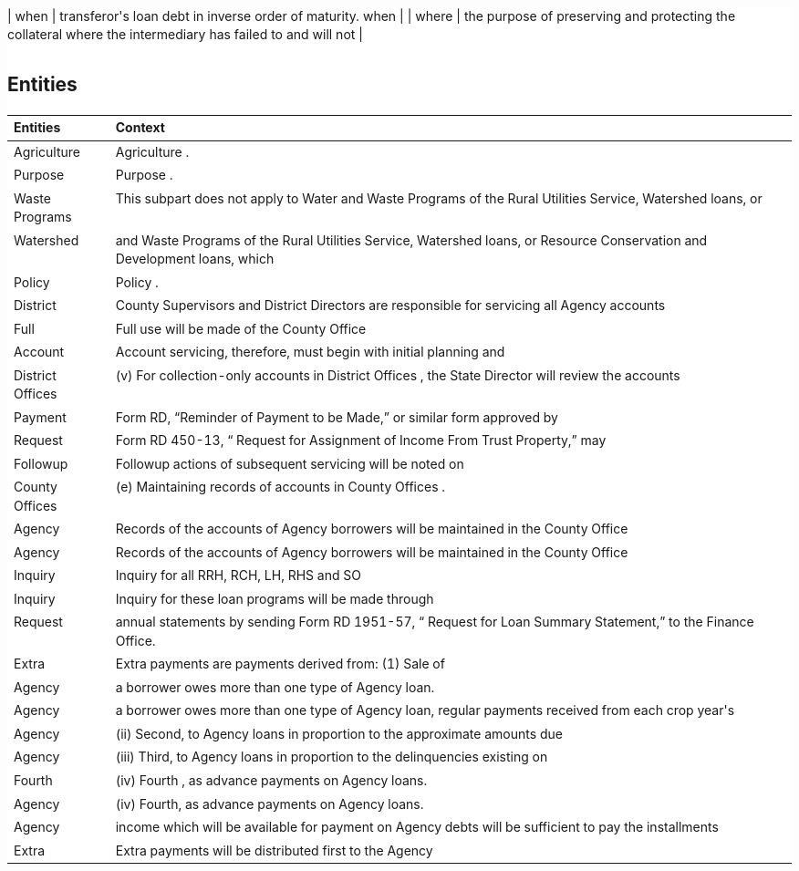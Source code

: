 | when           | transferor's loan debt in inverse order of maturity. when                                                                                                       |
| where          | the purpose of preserving and protecting the collateral where the intermediary has failed to and will not                                                       |


## Entities

| Entities                           | Context                                                                                                                                               |
|:-----------------------------------|:------------------------------------------------------------------------------------------------------------------------------------------------------|
| Agriculture                        | Agriculture .                                                                                                                                         |
| Purpose                            | Purpose .                                                                                                                                             |
| Waste Programs                     | This subpart does not apply to Water and  Waste Programs of the Rural Utilities Service, Watershed loans, or                                          |
| Watershed                          | and Waste Programs of the Rural Utilities Service, Watershed loans, or Resource Conservation and Development loans, which                             |
| Policy                             | Policy .                                                                                                                                              |
| District                           | County Supervisors and  District Directors are responsible for servicing all Agency accounts                                                          |
| Full                               | Full use will be made of the County Office                                                                                                            |
| Account                            | Account servicing, therefore, must begin with initial planning and                                                                                    |
| District Offices                   | (v) For collection-only accounts in  District Offices , the State Director will review the accounts                                                   |
| Payment                            | Form RD, &#8220;Reminder of  Payment to be Made,&#8221; or similar form approved by                                                                   |
| Request                            | Form RD 450-13, &#8220; Request for Assignment of Income From Trust Property,&#8221; may                                                              |
| Followup                           | Followup actions of subsequent servicing will be noted on                                                                                             |
| County Offices                     | (e) Maintaining records of accounts in  County Offices .                                                                                              |
| Agency                             | Records of the accounts of  Agency borrowers will be maintained in the County Office                                                                  |
| Agency                             | Records of the accounts of  Agency borrowers will be maintained in the County Office                                                                  |
| Inquiry                            | Inquiry for all RRH, RCH, LH, RHS and SO                                                                                                              |
| Inquiry                            | Inquiry for these loan programs will be made through                                                                                                  |
| Request                            | annual statements by sending Form RD 1951-57, &#8220; Request  for Loan Summary Statement,&#8221; to the Finance Office.                              |
| Extra                              | Extra payments are payments derived from: (1) Sale of                                                                                                 |
| Agency                             | a borrower owes more than one type of Agency  loan.                                                                                                   |
| Agency                             | a borrower owes more than one type of Agency loan, regular payments received from each crop year's                                                    |
| Agency                             | (ii) Second, to  Agency loans in proportion to the approximate amounts due                                                                            |
| Agency                             | (iii) Third, to  Agency loans in proportion to the delinquencies existing on                                                                          |
| Fourth                             | (iv)  Fourth , as advance payments on Agency loans.                                                                                                   |
| Agency                             | (iv) Fourth, as advance payments on  Agency  loans.                                                                                                   |
| Agency                             | income which will be available for payment on Agency debts will be sufficient to pay the installments                                                 |
| Extra                              | Extra payments will be distributed first to the Agency                                                                                                |